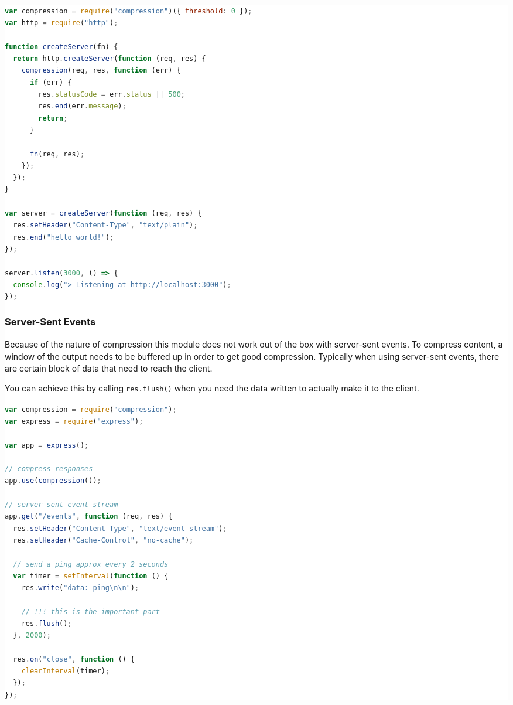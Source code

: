 ```js
var compression = require("compression")({ threshold: 0 });
var http = require("http");

function createServer(fn) {
  return http.createServer(function (req, res) {
    compression(req, res, function (err) {
      if (err) {
        res.statusCode = err.status || 500;
        res.end(err.message);
        return;
      }

      fn(req, res);
    });
  });
}

var server = createServer(function (req, res) {
  res.setHeader("Content-Type", "text/plain");
  res.end("hello world!");
});

server.listen(3000, () => {
  console.log("> Listening at http://localhost:3000");
});
```

### Server-Sent Events

Because of the nature of compression this module does not work out of the box
with server-sent events. To compress content, a window of the output needs to
be buffered up in order to get good compression. Typically when using server-sent
events, there are certain block of data that need to reach the client.

You can achieve this by calling `res.flush()` when you need the data written to
actually make it to the client.

```js
var compression = require("compression");
var express = require("express");

var app = express();

// compress responses
app.use(compression());

// server-sent event stream
app.get("/events", function (req, res) {
  res.setHeader("Content-Type", "text/event-stream");
  res.setHeader("Cache-Control", "no-cache");

  // send a ping approx every 2 seconds
  var timer = setInterval(function () {
    res.write("data: ping\n\n");

    // !!! this is the important part
    res.flush();
  }, 2000);

  res.on("close", function () {
    clearInterval(timer);
  });
});
```
